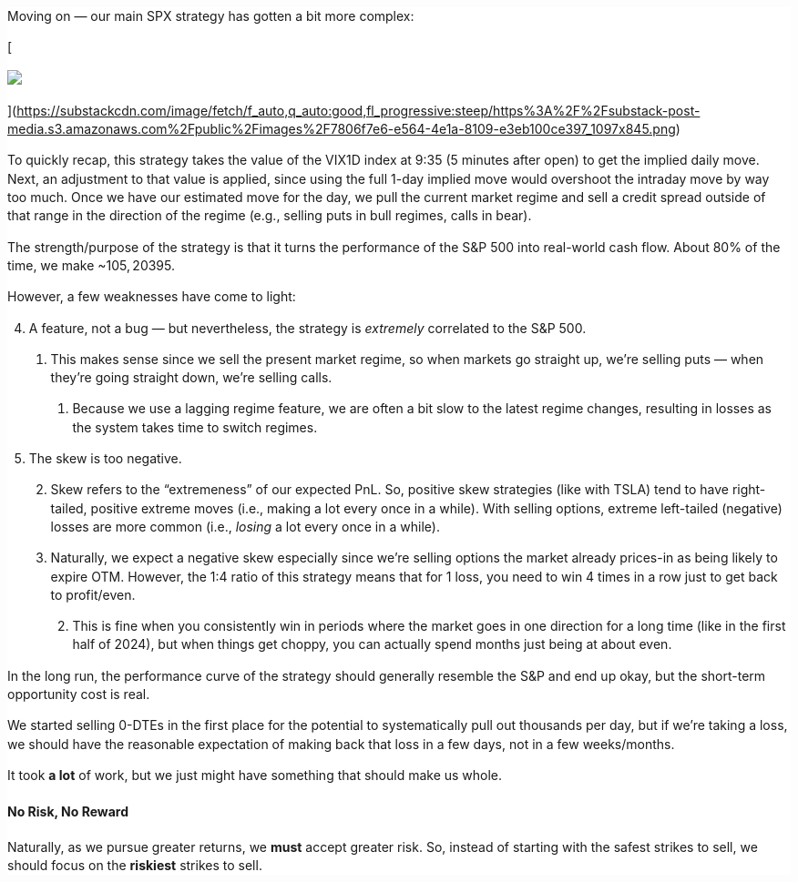 
Moving on — our main SPX strategy has gotten a bit more complex:

[

![](https://substackcdn.com/image/fetch/w_1456,c_limit,f_auto,q_auto:good,fl_progressive:steep/https%3A%2F%2Fsubstack-post-media.s3.amazonaws.com%2Fpublic%2Fimages%2F7806f7e6-e564-4e1a-8109-e3eb100ce397_1097x845.png)



](https://substackcdn.com/image/fetch/f_auto,q_auto:good,fl_progressive:steep/https%3A%2F%2Fsubstack-post-media.s3.amazonaws.com%2Fpublic%2Fimages%2F7806f7e6-e564-4e1a-8109-e3eb100ce397_1097x845.png)

To quickly recap, this strategy takes the value of the VIX1D index at 9:35 (5 minutes after open) to get the implied daily move. Next, an adjustment to that value is applied, since using the full 1-day implied move would overshoot the intraday move by way too much. Once we have our estimated move for the day, we pull the current market regime and sell a credit spread outside of that range in the direction of the regime (e.g., selling puts in bull regimes, calls in bear).

The strength/purpose of the strategy is that it turns the performance of the S&P 500 into real-world cash flow. About 80% of the time, we make ~$105, 20% of the time we lose ~$395.

However, a few weaknesses have come to light:

4. A feature, not a bug — but nevertheless, the strategy is _extremely_ correlated to the S&P 500.
    
    1. This makes sense since we sell the present market regime, so when markets go straight up, we’re selling puts — when they’re going straight down, we’re selling calls.
        
        1. Because we use a lagging regime feature, we are often a bit slow to the latest regime changes, resulting in losses as the system takes time to switch regimes.
            
5. The skew is too negative.
    
    2. Skew refers to the “extremeness” of our expected PnL. So, positive skew strategies (like with TSLA) tend to have right-tailed, positive extreme moves (i.e., making a lot every once in a while). With selling options, extreme left-tailed (negative) losses are more common (i.e., _losing_ a lot every once in a while).
        
    3. Naturally, we expect a negative skew especially since we’re selling options the market already prices-in as being likely to expire OTM. However, the 1:4 ratio of this strategy means that for 1 loss, you need to win 4 times in a row just to get back to profit/even.
        
        2. This is fine when you consistently win in periods where the market goes in one direction for a long time (like in the first half of 2024), but when things get choppy, you can actually spend months just being at about even.
            

In the long run, the performance curve of the strategy should generally resemble the S&P and end up okay, but the short-term opportunity cost is real.

We started selling 0-DTEs in the first place for the potential to systematically pull out thousands per day, but if we’re taking a loss, we should have the reasonable expectation of making back that loss in a few days, not in a few weeks/months.

It took **a lot** of work, but we just might have something that should make us whole.

#### **No Risk, No Reward**

Naturally, as we pursue greater returns, we **must** accept greater risk. So, instead of starting with the safest strikes to sell, we should focus on the **riskiest** strikes to sell.
